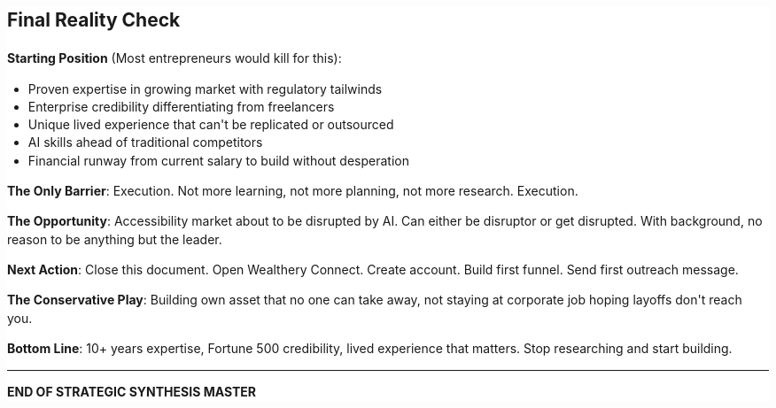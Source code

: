 ## Final Reality Check

**Starting Position** (Most entrepreneurs would kill for this):
- Proven expertise in growing market with regulatory tailwinds
- Enterprise credibility differentiating from freelancers
- Unique lived experience that can't be replicated or outsourced
- AI skills ahead of traditional competitors
- Financial runway from current salary to build without desperation

**The Only Barrier**: Execution. Not more learning, not more planning, not more research. Execution.

**The Opportunity**: Accessibility market about to be disrupted by AI. Can either be disruptor or get disrupted. With background, no reason to be anything but the leader.

**Next Action**: Close this document. Open Wealthery Connect. Create account. Build first funnel. Send first outreach message.

**The Conservative Play**: Building own asset that no one can take away, not staying at corporate job hoping layoffs don't reach you.

**Bottom Line**: 10+ years expertise, Fortune 500 credibility, lived experience that matters. Stop researching and start building.

---

**END OF STRATEGIC SYNTHESIS MASTER**
